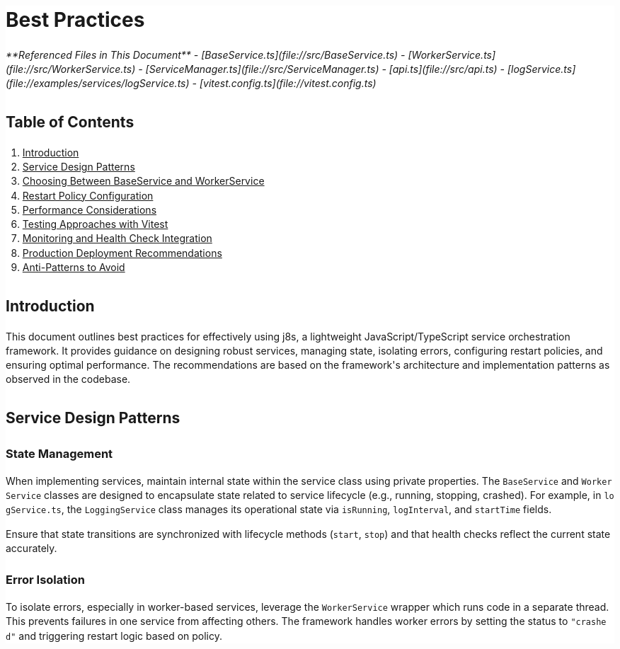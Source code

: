 # Best Practices

<cite>
**Referenced Files in This Document**   
- [BaseService.ts](file://src/BaseService.ts)
- [WorkerService.ts](file://src/WorkerService.ts)
- [ServiceManager.ts](file://src/ServiceManager.ts)
- [api.ts](file://src/api.ts)
- [logService.ts](file://examples/services/logService.ts)
- [vitest.config.ts](file://vitest.config.ts)
</cite>

## Table of Contents
1. [Introduction](#introduction)
2. [Service Design Patterns](#service-design-patterns)
3. [Choosing Between BaseService and WorkerService](#choosing-between-baseservice-and-workerservice)
4. [Restart Policy Configuration](#restart-policy-configuration)
5. [Performance Considerations](#performance-considerations)
6. [Testing Approaches with Vitest](#testing-approaches-with-vitest)
7. [Monitoring and Health Check Integration](#monitoring-and-health-check-integration)
8. [Production Deployment Recommendations](#production-deployment-recommendations)
9. [Anti-Patterns to Avoid](#anti-patterns-to-avoid)

## Introduction
This document outlines best practices for effectively using j8s, a lightweight JavaScript/TypeScript service orchestration framework. It provides guidance on designing robust services, managing state, isolating errors, configuring restart policies, and ensuring optimal performance. The recommendations are based on the framework's architecture and implementation patterns as observed in the codebase.

## Service Design Patterns

### State Management
When implementing services, maintain internal state within the service class using private properties. The `BaseService` and `WorkerService` classes are designed to encapsulate state related to service lifecycle (e.g., running, stopping, crashed). For example, in `logService.ts`, the `LoggingService` class manages its operational state via `isRunning`, `logInterval`, and `startTime` fields.

Ensure that state transitions are synchronized with lifecycle methods (`start`, `stop`) and that health checks reflect the current state accurately.

### Error Isolation
To isolate errors, especially in worker-based services, leverage the `WorkerService` wrapper which runs code in a separate thread. This prevents failures in one service from affecting others. The framework handles worker errors by setting the status to `"crashed"` and triggering restart logic based on policy.
